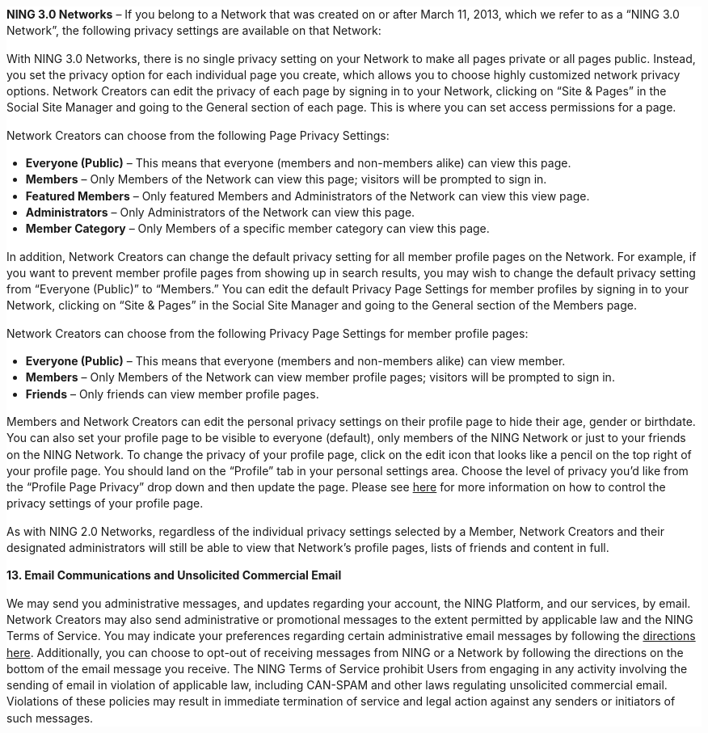 **NING 3.0 Networks** – If you belong to a Network that was created on or after March 11, 2013, which we refer to as a “NING 3.0 Network”, the following privacy settings are available on that Network:

With NING 3.0 Networks, there is no single privacy setting on your Network to make all pages private or all pages public. Instead, you set the privacy option for each individual page you create, which allows you to choose highly customized network privacy options. Network Creators can edit the privacy of each page by signing in to your Network, clicking on “Site & Pages” in the Social Site Manager and going to the General section of each page. This is where you can set access permissions for a page.

Network Creators can choose from the following Page Privacy Settings:

  * **Everyone (Public)** – This means that everyone (members and non-members alike) can view this page.
  * **Members** – Only Members of the Network can view this page; visitors will be prompted to sign in.
  * **Featured Members** – Only featured Members and Administrators of the Network can view this view page.
  * **Administrators** – Only Administrators of the Network can view this page.
  * **Member Category** – Only Members of a specific member category can view this page.



In addition, Network Creators can change the default privacy setting for all member profile pages on the Network. For example, if you want to prevent member profile pages from showing up in search results, you may wish to change the default privacy setting from “Everyone (Public)” to “Members.” You can edit the default Privacy Page Settings for member profiles by signing in to your Network, clicking on “Site & Pages” in the Social Site Manager and going to the General section of the Members page.

Network Creators can choose from the following Privacy Page Settings for member profile pages:

  * **Everyone (Public)** – This means that everyone (members and non-members alike) can view member.
  * **Members** – Only Members of the Network can view member profile pages; visitors will be prompted to sign in.
  * **Friends** – Only friends can view member profile pages.



Members and Network Creators can edit the personal privacy settings on their profile page to hide their age, gender or birthdate. You can also set your profile page to be visible to everyone (default), only members of the NING Network or just to your friends on the NING Network. To change the privacy of your profile page, click on the edit icon that looks like a pencil on the top right of your profile page. You should land on the “Profile” tab in your personal settings area. Choose the level of privacy you’d like from the “Profile Page Privacy” drop down and then update the page. Please see [here](https://www.ning.com/ning3help/control-the-privacy-settings-of-your-profile-page/) for more information on how to control the privacy settings of your profile page.

As with NING 2.0 Networks, regardless of the individual privacy settings selected by a Member, Network Creators and their designated administrators will still be able to view that Network’s profile pages, lists of friends and content in full.

**13\. Email Communications and Unsolicited Commercial Email**

We may send you administrative messages, and updates regarding your account, the NING Platform, and our services, by email. Network Creators may also send administrative or promotional messages to the extent permitted by applicable law and the NING Terms of Service. You may indicate your preferences regarding certain administrative email messages by following the [directions here](https://www.ning.com/help/?p=4416). Additionally, you can choose to opt-out of receiving messages from NING or a Network by following the directions on the bottom of the email message you receive. The NING Terms of Service prohibit Users from engaging in any activity involving the sending of email in violation of applicable law, including CAN-SPAM and other laws regulating unsolicited commercial email. Violations of these policies may result in immediate termination of service and legal action against any senders or initiators of such messages.
